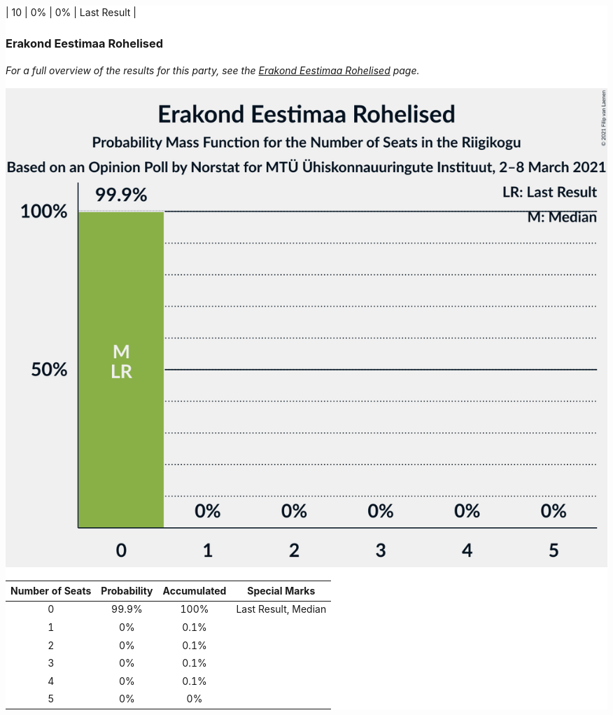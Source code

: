 | 10 | 0% | 0% | Last Result |

### Erakond Eestimaa Rohelised

*For a full overview of the results for this party, see the [Erakond Eestimaa Rohelised](party-erakondeestimaarohelised.html) page.*

![Graph with seats probability mass function not yet produced](2021-03-08-Norstat-seats-pmf-erakondeestimaarohelised.png "Seats Probability Mass Function")

| Number of Seats | Probability | Accumulated | Special Marks |
|:---------------:|:-----------:|:-----------:|:-------------:|
| 0 | 99.9% | 100% | Last Result, Median |
| 1 | 0% | 0.1% |  |
| 2 | 0% | 0.1% |  |
| 3 | 0% | 0.1% |  |
| 4 | 0% | 0.1% |  |
| 5 | 0% | 0% |  |
